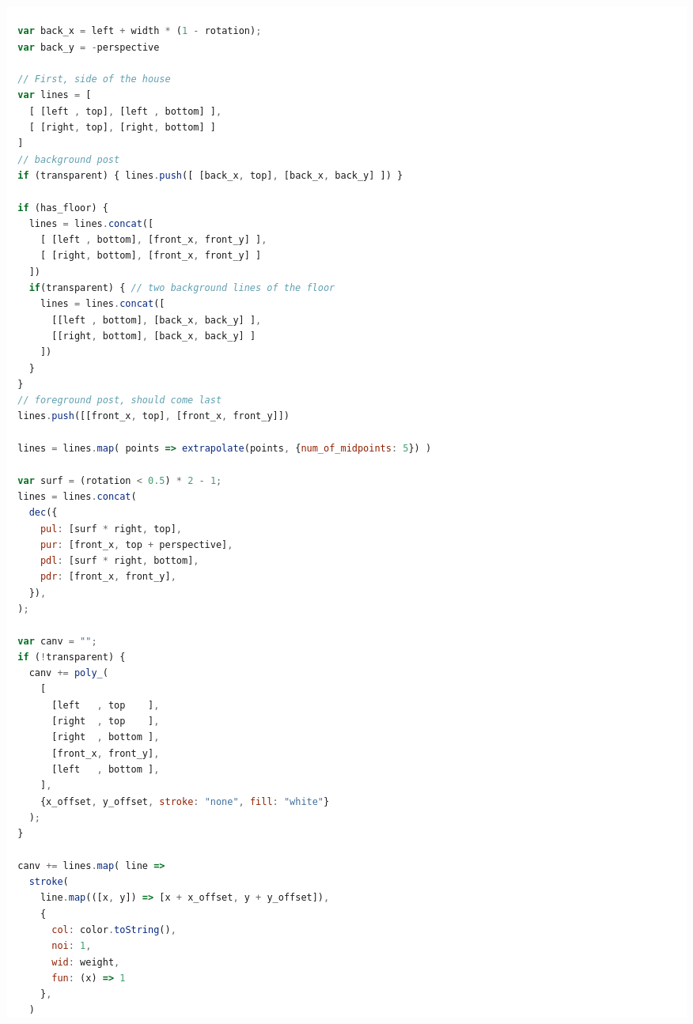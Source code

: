 ```js

  var back_x = left + width * (1 - rotation);
  var back_y = -perspective

  // First, side of the house
  var lines = [
    [ [left , top], [left , bottom] ],
    [ [right, top], [right, bottom] ]
  ]
  // background post
  if (transparent) { lines.push([ [back_x, top], [back_x, back_y] ]) }

  if (has_floor) {
    lines = lines.concat([
      [ [left , bottom], [front_x, front_y] ],
      [ [right, bottom], [front_x, front_y] ]
    ])
    if(transparent) { // two background lines of the floor
      lines = lines.concat([
        [[left , bottom], [back_x, back_y] ],
        [[right, bottom], [back_x, back_y] ]
      ])
    }
  }
  // foreground post, should come last
  lines.push([[front_x, top], [front_x, front_y]])

  lines = lines.map( points => extrapolate(points, {num_of_midpoints: 5}) )

  var surf = (rotation < 0.5) * 2 - 1;
  lines = lines.concat(
    dec({
      pul: [surf * right, top],
      pur: [front_x, top + perspective],
      pdl: [surf * right, bottom],
      pdr: [front_x, front_y],
    }),
  );

  var canv = "";
  if (!transparent) {
    canv += poly_(
      [
        [left   , top    ],
        [right  , top    ],
        [right  , bottom ],
        [front_x, front_y],
        [left   , bottom ],
      ],
      {x_offset, y_offset, stroke: "none", fill: "white"}
    );
  }

  canv += lines.map( line =>
    stroke(
      line.map(([x, y]) => [x + x_offset, y + y_offset]),
      {
        col: color.toString(),
        noi: 1,
        wid: weight,
        fun: (x) => 1
      },
    )
```